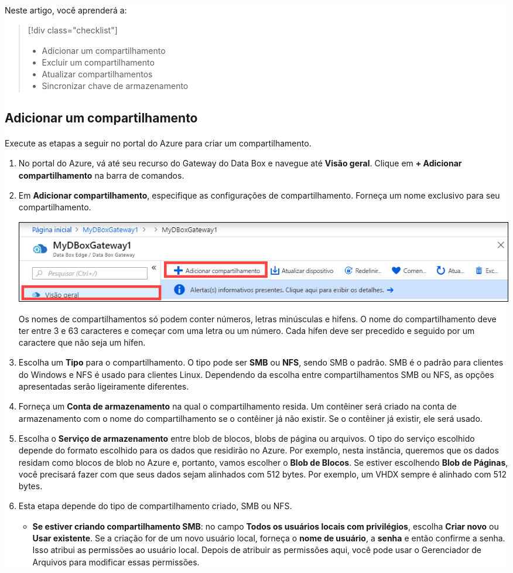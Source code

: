Neste artigo, você aprenderá a:

> [!div class="checklist"]
> * Adicionar um compartilhamento
> * Excluir um compartilhamento
> * Atualizar compartilhamentos
> * Sincronizar chave de armazenamento


## <a name="add-a-share"></a>Adicionar um compartilhamento

Execute as etapas a seguir no portal do Azure para criar um compartilhamento.

1. No portal do Azure, vá até seu recurso do Gateway do Data Box e navegue até **Visão geral**. Clique em **+ Adicionar compartilhamento** na barra de comandos.
2. Em **Adicionar compartilhamento**, especifique as configurações de compartilhamento. Forneça um nome exclusivo para seu compartilhamento.

    ![Clique em adicionar compartilhamento](media/data-box-gateway-manage-shares/add-share-1.png)

    Os nomes de compartilhamentos só podem conter números, letras minúsculas e hifens. O nome do compartilhamento deve ter entre 3 e 63 caracteres e começar com uma letra ou um número. Cada hífen deve ser precedido e seguido por um caractere que não seja um hífen.

3. Escolha um **Tipo** para o compartilhamento. O tipo pode ser **SMB** ou **NFS**, sendo SMB o padrão. SMB é o padrão para clientes do Windows e NFS é usado para clientes Linux. Dependendo da escolha entre compartilhamentos SMB ou NFS, as opções apresentadas serão ligeiramente diferentes.

4. Forneça um **Conta de armazenamento** na qual o compartilhamento resida. Um contêiner será criado na conta de armazenamento com o nome do compartilhamento se o contêiner já não existir. Se o contêiner já existir, ele será usado.

5. Escolha o **Serviço de armazenamento** entre blob de blocos, blobs de página ou arquivos. O tipo do serviço escolhido depende do formato escolhido para os dados que residirão no Azure. Por exemplo, nesta instância, queremos que os dados residam como blocos de blob no Azure e, portanto, vamos escolher o **Blob de Blocos**. Se estiver escolhendo **Blob de Páginas**, você precisará fazer com que seus dados sejam alinhados com 512 bytes. Por exemplo, um VHDX sempre é alinhado com 512 bytes.

6. Esta etapa depende do tipo de compartilhamento criado, SMB ou NFS.
    - **Se estiver criando compartilhamento SMB**: no campo **Todos os usuários locais com privilégios**, escolha **Criar novo** ou **Usar existente**. Se a criação for de um novo usuário local, forneça o **nome de usuário**, a **senha** e então confirme a senha. Isso atribui as permissões ao usuário local. Depois de atribuir as permissões aqui, você pode usar o Gerenciador de Arquivos para modificar essas permissões.
